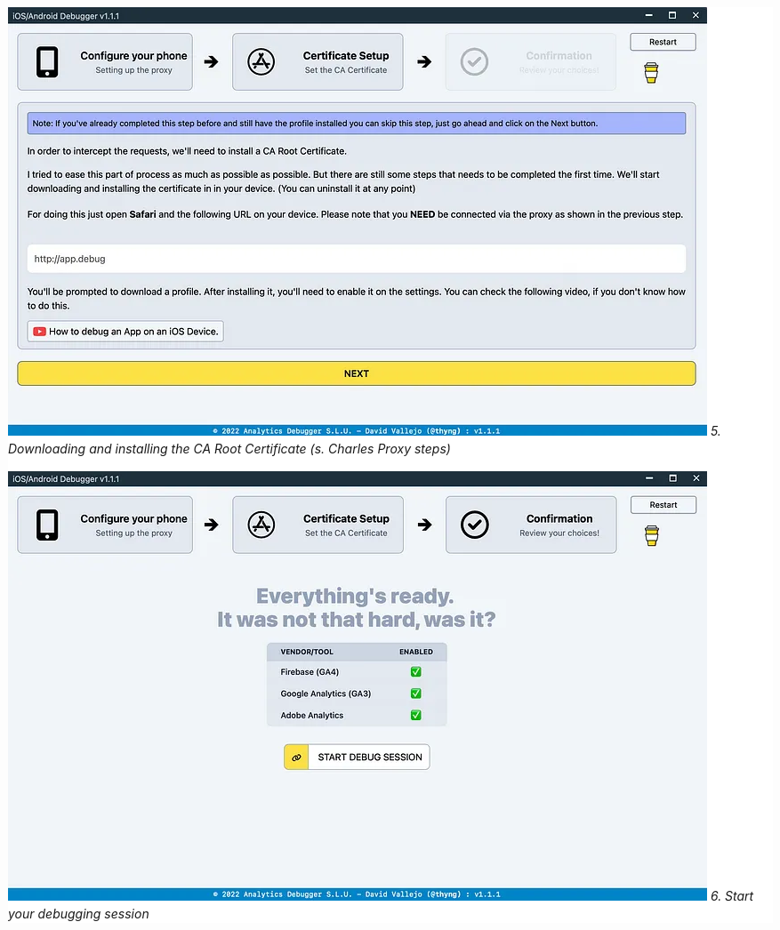 ![ios-debug-root](/assets/img/firebase-debug/ios-debug-root.png)
_5. Downloading and installing the CA Root Certificate (s. Charles Proxy steps)_

![ios-debug-session](/assets/img/firebase-debug/ios-debug-session.png)
_6. Start your debugging session_
